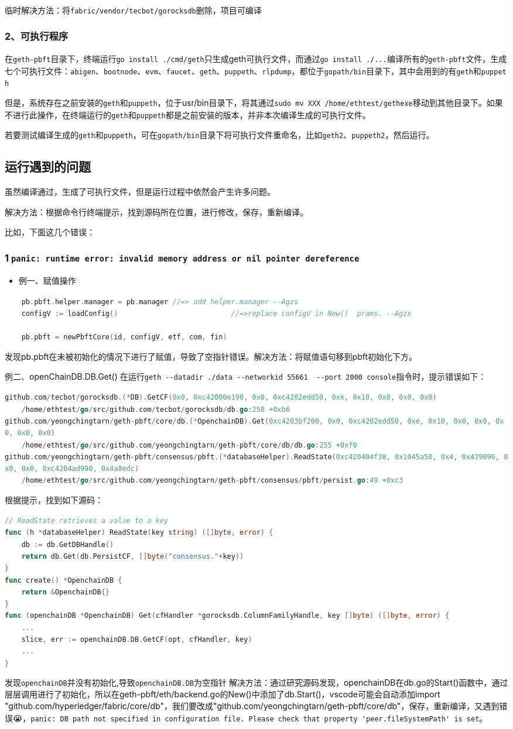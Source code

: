 临时解决方法：将`fabric/vendor/tecbot/gorocksdb`删除，项目可编译

### 2、可执行程序
在`geth-pbft`目录下，终端运行`go install ./cmd/geth`只生成geth可执行文件，而通过`go install ./...`编译所有的`geth-pbft`文件，生成七个可执行文件：`abigen`、`bootnode`、`evm`、`faucet`、`geth`、`puppeth`、`rlpdump`，都位于`gopath/bin`目录下，其中会用到的有`geth`和`puppeth`

但是，系统存在之前安装的`geth`和`puppeth`，位于usr/bin目录下，将其通过`sudo mv XXX /home/ethtest/gethexe`移动到其他目录下。如果不进行此操作，在终端运行的`geth`和`puppeth`都是之前安装的版本，并非本次编译生成的可执行文件。

若要测试编译生成的`geth`和`puppeth`，可在`gopath/bin`目录下将可执行文件重命名，比如`geth2`、`puppeth2`，然后运行。

## 运行遇到的问题

虽然编译通过，生成了可执行文件，但是运行过程中依然会产生许多问题。

解决方法：根据命令行终端提示，找到源码所在位置，进行修改，保存，重新编译。

比如，下面这几个错误：
### 1 `panic: runtime error: invalid memory address or nil pointer dereference`
* 例一、赋值操作
```go
    pb.pbft.helper.manager = pb.manager //=> add helper.manager --Agzs		
    configV := loadConfig()                           //=>replace configV in New()  prams. --Agzs

    pb.pbft = newPbftCore(id, configV, etf, com, fin)
```
发现pb.pbft在未被初始化的情况下进行了赋值，导致了空指针错误。解决方法：将赋值语句移到pbft初始化下方。

例二、openChainDB.DB.Get()
在运行`geth --datadir ./data --networkid 55661  --port 2000 console`指令时，提示错误如下：
```go
github.com/tecbot/gorocksdb.(*DB).GetCF(0x0, 0xc42000e190, 0x0, 0xc4202edd50, 0xe, 0x10, 0x0, 0x0, 0x0)
	/home/ethtest/go/src/github.com/tecbot/gorocksdb/db.go:258 +0xb6
github.com/yeongchingtarn/geth-pbft/core/db.(*OpenchainDB).Get(0xc4203bf200, 0x0, 0xc4202edd50, 0xe, 0x10, 0x0, 0x0, 0x0, 0x0, 0x0)
	/home/ethtest/go/src/github.com/yeongchingtarn/geth-pbft/core/db/db.go:255 +0xf0
github.com/yeongchingtarn/geth-pbft/consensus/pbft.(*databaseHelper).ReadState(0xc420404f38, 0x1045a50, 0x4, 0x439096, 0x0, 0x0, 0xc4204ad990, 0x4a8edc)
	/home/ethtest/go/src/github.com/yeongchingtarn/geth-pbft/consensus/pbft/persist.go:49 +0xc3
```
根据提示，找到如下源码：
```go
// ReadState retrieves a value to a key
func (h *databaseHelper) ReadState(key string) ([]byte, error) {
	db := db.GetDBHandle()
	return db.Get(db.PersistCF, []byte("consensus."+key))
}
func create() *OpenchainDB {
	return &OpenchainDB{}
}
func (openchainDB *OpenchainDB) Get(cfHandler *gorocksdb.ColumnFamilyHandle, key []byte) ([]byte, error) {
	...
	slice, err := openchainDB.DB.GetCF(opt, cfHandler, key)
	...
}
```
发现`openchainDB`并没有初始化,导致`openchainDB.DB`为空指针
解决方法：通过研究源码发现，openchainDB在db.go的Start()函数中，通过层层调用进行了初始化，所以在geth-pbft/eth/backend.go的New()中添加了db.Start()，vscode可能会自动添加import "github.com/hyperledger/fabric/core/db"，我们要改成"github.com/yeongchingtarn/geth-pbft/core/db"，保存，重新编译，又遇到错误😭，`panic: DB path not specified in configuration file. Please check that property 'peer.fileSystemPath' is set`。
